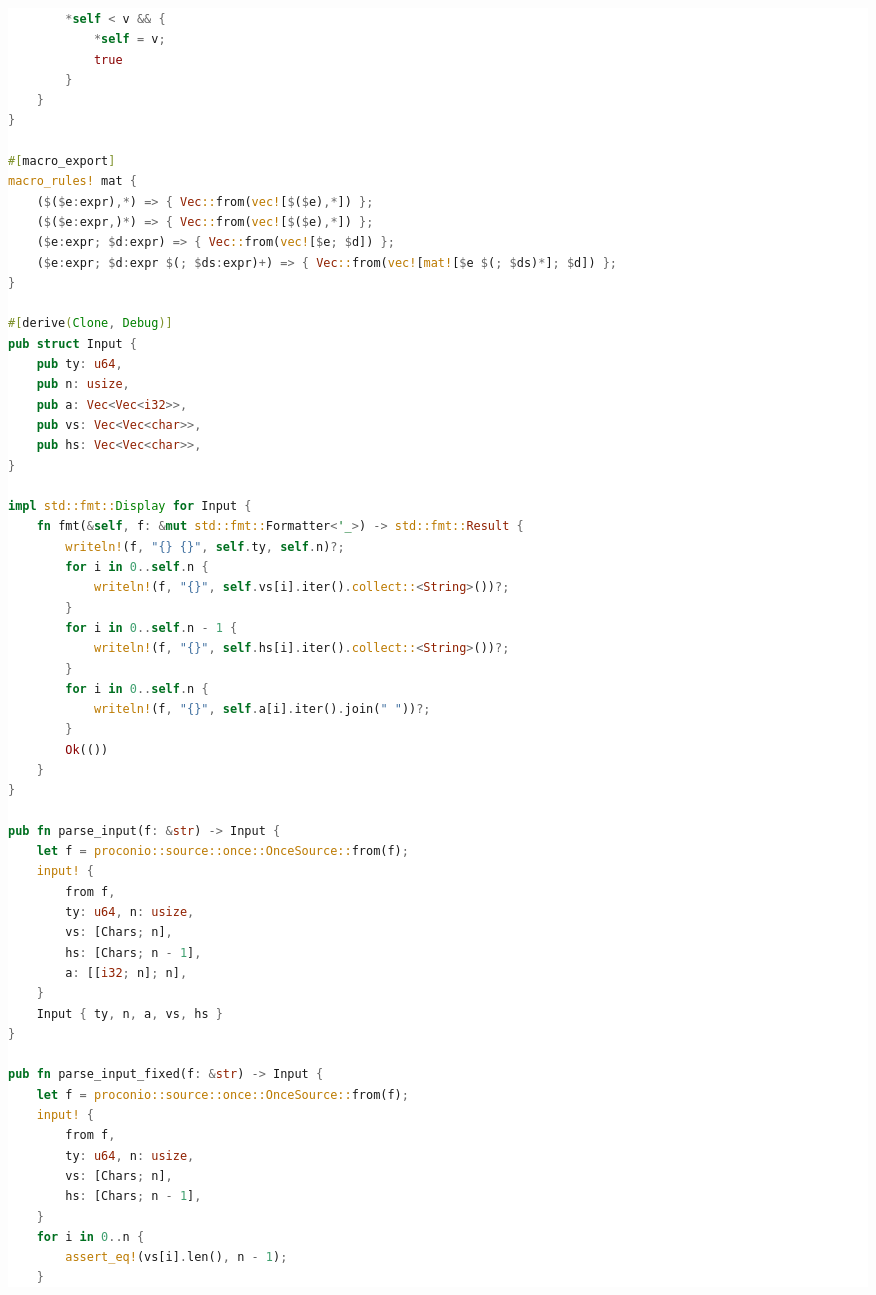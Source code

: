 ```rust
        *self < v && {
            *self = v;
            true
        }
    }
}

#[macro_export]
macro_rules! mat {
	($($e:expr),*) => { Vec::from(vec![$($e),*]) };
	($($e:expr,)*) => { Vec::from(vec![$($e),*]) };
	($e:expr; $d:expr) => { Vec::from(vec![$e; $d]) };
	($e:expr; $d:expr $(; $ds:expr)+) => { Vec::from(vec![mat![$e $(; $ds)*]; $d]) };
}

#[derive(Clone, Debug)]
pub struct Input {
    pub ty: u64,
    pub n: usize,
    pub a: Vec<Vec<i32>>,
    pub vs: Vec<Vec<char>>,
    pub hs: Vec<Vec<char>>,
}

impl std::fmt::Display for Input {
    fn fmt(&self, f: &mut std::fmt::Formatter<'_>) -> std::fmt::Result {
        writeln!(f, "{} {}", self.ty, self.n)?;
        for i in 0..self.n {
            writeln!(f, "{}", self.vs[i].iter().collect::<String>())?;
        }
        for i in 0..self.n - 1 {
            writeln!(f, "{}", self.hs[i].iter().collect::<String>())?;
        }
        for i in 0..self.n {
            writeln!(f, "{}", self.a[i].iter().join(" "))?;
        }
        Ok(())
    }
}

pub fn parse_input(f: &str) -> Input {
    let f = proconio::source::once::OnceSource::from(f);
    input! {
        from f,
        ty: u64, n: usize,
        vs: [Chars; n],
        hs: [Chars; n - 1],
        a: [[i32; n]; n],
    }
    Input { ty, n, a, vs, hs }
}

pub fn parse_input_fixed(f: &str) -> Input {
    let f = proconio::source::once::OnceSource::from(f);
    input! {
        from f,
        ty: u64, n: usize,
        vs: [Chars; n],
        hs: [Chars; n - 1],
    }
    for i in 0..n {
        assert_eq!(vs[i].len(), n - 1);
    }
```